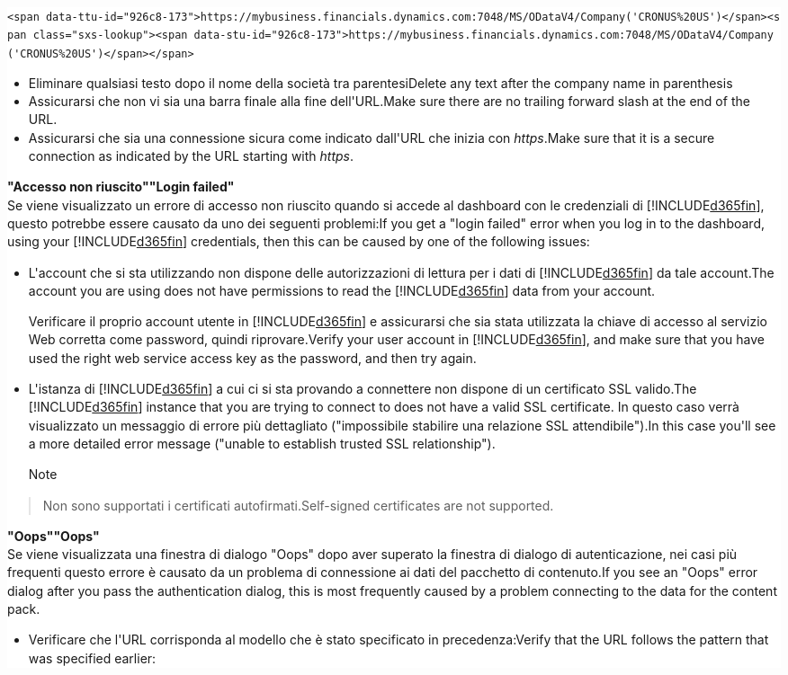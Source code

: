     <span data-ttu-id="926c8-173">https://mybusiness.financials.dynamics.com:7048/MS/ODataV4/Company('CRONUS%20US')</span><span class="sxs-lookup"><span data-stu-id="926c8-173">https://mybusiness.financials.dynamics.com:7048/MS/ODataV4/Company('CRONUS%20US')</span></span>  
* <span data-ttu-id="926c8-174">Eliminare qualsiasi testo dopo il nome della società tra parentesi</span><span class="sxs-lookup"><span data-stu-id="926c8-174">Delete any text after the company name in parenthesis</span></span>  
* <span data-ttu-id="926c8-175">Assicurarsi che non vi sia una barra finale alla fine dell'URL.</span><span class="sxs-lookup"><span data-stu-id="926c8-175">Make sure there are no trailing forward slash at the end of the URL.</span></span>  
* <span data-ttu-id="926c8-176">Assicurarsi che sia una connessione sicura come indicato dall'URL che inizia con *https*.</span><span class="sxs-lookup"><span data-stu-id="926c8-176">Make sure that it is a secure connection as indicated by the URL starting with *https*.</span></span>  

<span data-ttu-id="926c8-177">**"Accesso non riuscito"**</span><span class="sxs-lookup"><span data-stu-id="926c8-177">**"Login failed"**</span></span>  
<span data-ttu-id="926c8-178">Se viene visualizzato un errore di accesso non riuscito quando si accede al dashboard con le credenziali di [!INCLUDE[d365fin](includes/d365fin_md.md)], questo potrebbe essere causato da uno dei seguenti problemi:</span><span class="sxs-lookup"><span data-stu-id="926c8-178">If you get a "login failed" error when you log in to the dashboard, using your [!INCLUDE[d365fin](includes/d365fin_md.md)] credentials, then this can be caused by one of the following issues:</span></span>

* <span data-ttu-id="926c8-179">L'account che si sta utilizzando non dispone delle autorizzazioni di lettura per i dati di [!INCLUDE[d365fin](includes/d365fin_md.md)] da tale account.</span><span class="sxs-lookup"><span data-stu-id="926c8-179">The account you are using does not have permissions to read the [!INCLUDE[d365fin](includes/d365fin_md.md)] data from your account.</span></span>

    <span data-ttu-id="926c8-180">Verificare il proprio account utente in [!INCLUDE[d365fin](includes/d365fin_md.md)] e assicurarsi che sia stata utilizzata la chiave di accesso al servizio Web corretta come password, quindi riprovare.</span><span class="sxs-lookup"><span data-stu-id="926c8-180">Verify your user account in [!INCLUDE[d365fin](includes/d365fin_md.md)], and make sure that you have used the right web service access key as the password, and then try again.</span></span>  
* <span data-ttu-id="926c8-181">L'istanza di [!INCLUDE[d365fin](includes/d365fin_md.md)] a cui ci si sta provando a connettere non dispone di un certificato SSL valido.</span><span class="sxs-lookup"><span data-stu-id="926c8-181">The [!INCLUDE[d365fin](includes/d365fin_md.md)] instance that you are trying to connect to does not have a valid SSL certificate.</span></span> <span data-ttu-id="926c8-182">In questo caso verrà visualizzato un messaggio di errore più dettagliato ("impossibile stabilire una relazione SSL attendibile").</span><span class="sxs-lookup"><span data-stu-id="926c8-182">In this case you'll see a more detailed error message ("unable to establish trusted SSL relationship").</span></span>

    > [!NOTE]  
>   <span data-ttu-id="926c8-183">Non sono supportati i certificati autofirmati.</span><span class="sxs-lookup"><span data-stu-id="926c8-183">Self-signed certificates are not supported.</span></span>  

<span data-ttu-id="926c8-184">**"Oops"**</span><span class="sxs-lookup"><span data-stu-id="926c8-184">**"Oops"**</span></span>  
<span data-ttu-id="926c8-185">Se viene visualizzata una finestra di dialogo "Oops" dopo aver superato la finestra di dialogo di autenticazione, nei casi più frequenti questo errore è causato da un problema di connessione ai dati del pacchetto di contenuto.</span><span class="sxs-lookup"><span data-stu-id="926c8-185">If you see an "Oops" error dialog after you pass the authentication dialog, this is most frequently caused by a problem connecting to the data for the content pack.</span></span>

* <span data-ttu-id="926c8-186">Verificare che l'URL corrisponda al modello che è stato specificato in precedenza:</span><span class="sxs-lookup"><span data-stu-id="926c8-186">Verify that the URL follows the pattern that was specified earlier:</span></span>
